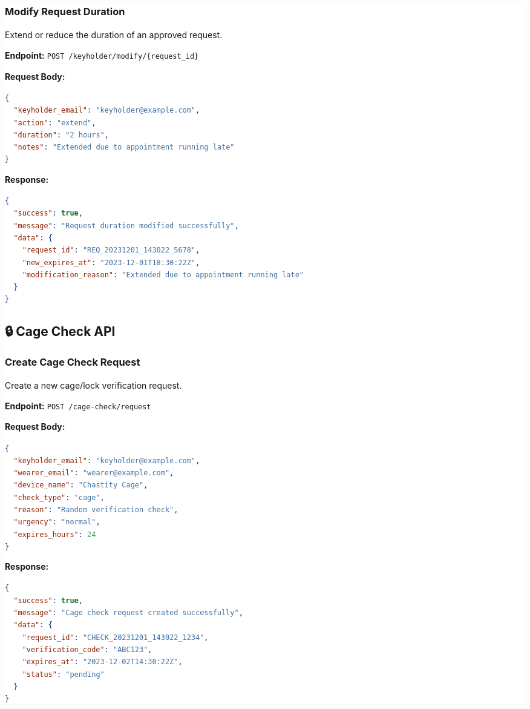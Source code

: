 ### Modify Request Duration
Extend or reduce the duration of an approved request.

**Endpoint:** `POST /keyholder/modify/{request_id}`

**Request Body:**
```json
{
  "keyholder_email": "keyholder@example.com",
  "action": "extend",
  "duration": "2 hours",
  "notes": "Extended due to appointment running late"
}
```

**Response:**
```json
{
  "success": true,
  "message": "Request duration modified successfully",
  "data": {
    "request_id": "REQ_20231201_143022_5678",
    "new_expires_at": "2023-12-01T18:30:22Z",
    "modification_reason": "Extended due to appointment running late"
  }
}
```

## 🔒 Cage Check API

### Create Cage Check Request
Create a new cage/lock verification request.

**Endpoint:** `POST /cage-check/request`

**Request Body:**
```json
{
  "keyholder_email": "keyholder@example.com",
  "wearer_email": "wearer@example.com",
  "device_name": "Chastity Cage",
  "check_type": "cage",
  "reason": "Random verification check",
  "urgency": "normal",
  "expires_hours": 24
}
```

**Response:**
```json
{
  "success": true,
  "message": "Cage check request created successfully",
  "data": {
    "request_id": "CHECK_20231201_143022_1234",
    "verification_code": "ABC123",
    "expires_at": "2023-12-02T14:30:22Z",
    "status": "pending"
  }
}
```
